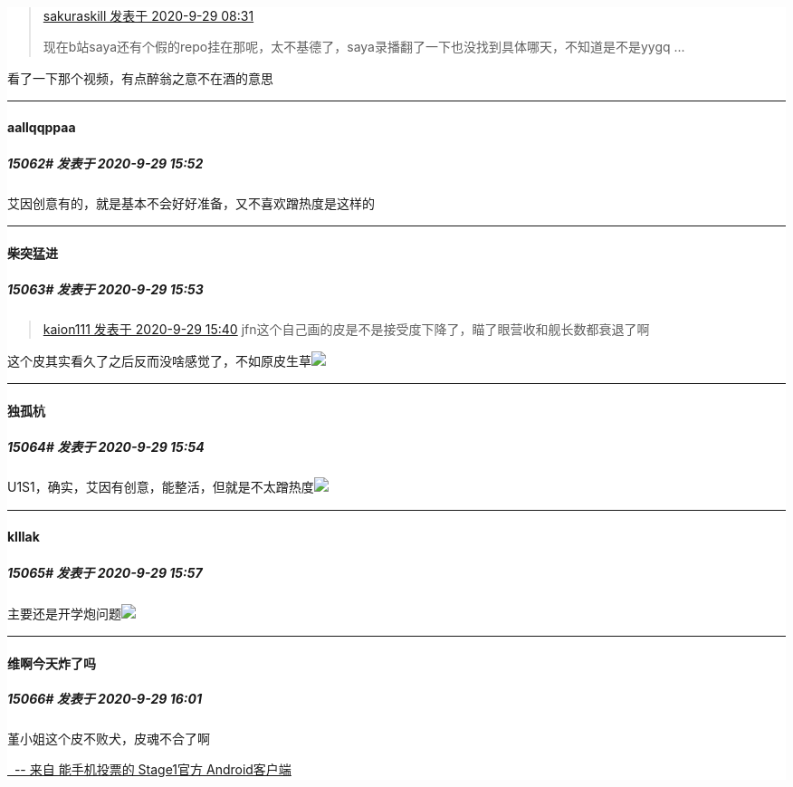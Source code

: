 
<blockquote><a href="httphttps://bbs.saraba1st.com/2b/forum.php?mod=redirect&amp;goto=findpost&amp;pid=48896249&amp;ptid=1956416" target="_blank">sakuraskill 发表于 2020-9-29 08:31</a>

现在b站saya还有个假的repo挂在那呢，太不基德了，saya录播翻了一下也没找到具体哪天，不知道是不是yygq ...</blockquote>
看了一下那个视频，有点醉翁之意不在酒的意思


-----

####  aallqqppaa  
##### 15062#       发表于 2020-9-29 15:52


艾因创意有的，就是基本不会好好准备，又不喜欢蹭热度是这样的


-----

####  柴突猛进  
##### 15063#       发表于 2020-9-29 15:53


<blockquote><a href="httphttps://bbs.saraba1st.com/2b/forum.php?mod=redirect&amp;goto=findpost&amp;pid=48896350&amp;ptid=1956416" target="_blank">kaion111 发表于 2020-9-29 15:40</a>
jfn这个自己画的皮是不是接受度下降了，瞄了眼营收和舰长数都衰退了啊</blockquote>
这个皮其实看久了之后反而没啥感觉了，不如原皮生草<img src="https://static.saraba1st.com/image/smiley/face2017/068.png" referrerpolicy="no-referrer">


-----

####  独孤杭  
##### 15064#       发表于 2020-9-29 15:54


U1S1，确实，艾因有创意，能整活，但就是不太蹭热度<img src="https://static.saraba1st.com/image/smiley/face2017/152.png" referrerpolicy="no-referrer">


-----

####  klllak  
##### 15065#       发表于 2020-9-29 15:57


主要还是开学炮问题<img src="https://static.saraba1st.com/image/smiley/face2017/009.gif" referrerpolicy="no-referrer">


-----

####  维啊今天炸了吗  
##### 15066#       发表于 2020-9-29 16:01


堇小姐这个皮不败犬，皮魂不合了啊

[  -- 来自 能手机投票的 Stage1官方 Android客户端](https://www.coolapk.com/apk/140634)

